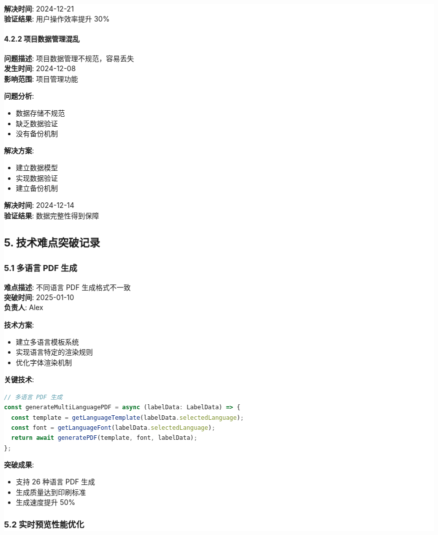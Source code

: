 **解决时间**: 2024-12-21  
**验证结果**: 用户操作效率提升 30%

#### 4.2.2 项目数据管理混乱

**问题描述**: 项目数据管理不规范，容易丢失  
**发生时间**: 2024-12-08  
**影响范围**: 项目管理功能

**问题分析**:

- 数据存储不规范
- 缺乏数据验证
- 没有备份机制

**解决方案**:

- 建立数据模型
- 实现数据验证
- 建立备份机制

**解决时间**: 2024-12-14  
**验证结果**: 数据完整性得到保障

## 5. 技术难点突破记录

### 5.1 多语言 PDF 生成

**难点描述**: 不同语言 PDF 生成格式不一致  
**突破时间**: 2025-01-10  
**负责人**: Alex

**技术方案**:

- 建立多语言模板系统
- 实现语言特定的渲染规则
- 优化字体渲染机制

**关键技术**:

```typescript
// 多语言 PDF 生成
const generateMultiLanguagePDF = async (labelData: LabelData) => {
  const template = getLanguageTemplate(labelData.selectedLanguage);
  const font = getLanguageFont(labelData.selectedLanguage);
  return await generatePDF(template, font, labelData);
};
```

**突破成果**:

- 支持 26 种语言 PDF 生成
- 生成质量达到印刷标准
- 生成速度提升 50%

### 5.2 实时预览性能优化
